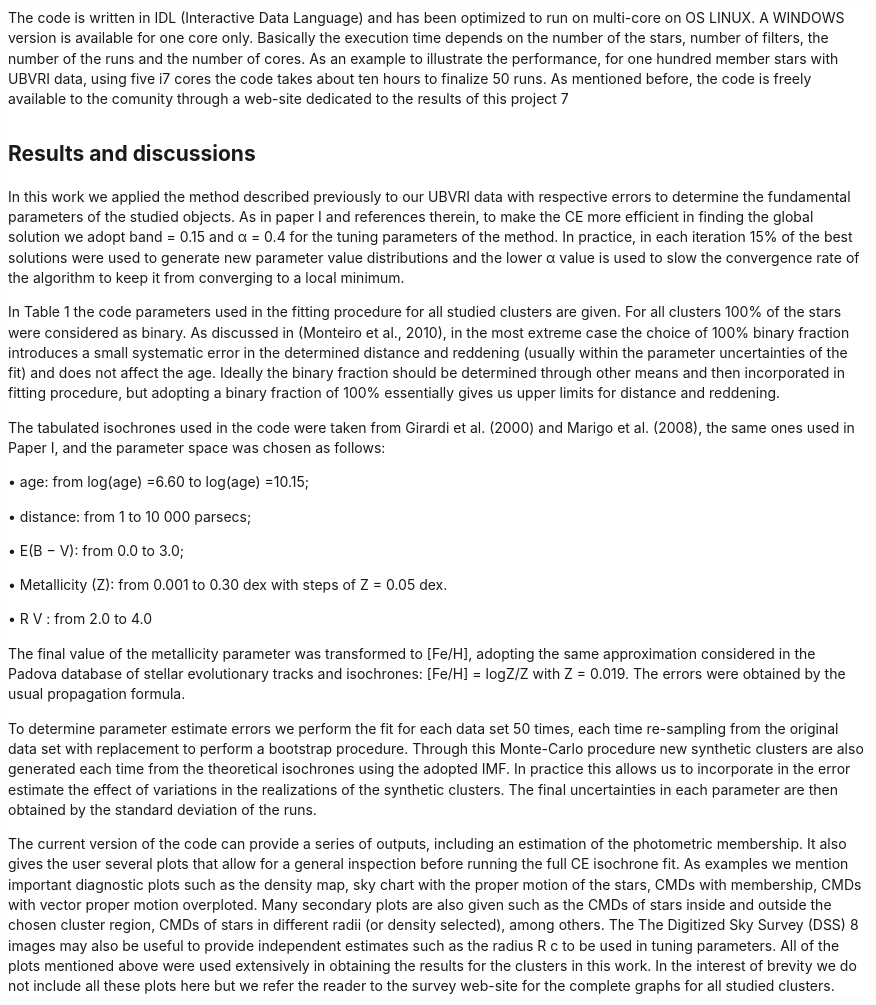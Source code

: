 The code is written in IDL (Interactive Data Language) and has been optimized to run on multi-core on OS LINUX. A WINDOWS version is available for one core only. Basically the execution time depends on the number of the stars, number of filters, the number of the runs and the number of cores. As an example to illustrate the performance, for one hundred member stars with UBVRI data, using five i7 cores the code takes about ten hours to finalize 50 runs. As mentioned before, the code is freely available to the comunity through a web-site dedicated to the results of this project 7


## Results and discussions

In this work we applied the method described previously to our UBVRI data with respective errors to determine the fundamental parameters of the studied objects. As in paper I and references therein, to make the CE more efficient in finding the global solution we adopt band = 0.15 and α = 0.4 for the tuning parameters of the method. In practice, in each iteration 15% of the best solutions were used to generate new parameter value distributions and the lower α value is used to slow the convergence rate of the algorithm to keep it from converging to a local minimum.

In Table 1 the code parameters used in the fitting procedure for all studied clusters are given. For all clusters 100% of the stars were considered as binary. As discussed in (Monteiro et al., 2010), in the most extreme case the choice of 100% binary fraction introduces a small systematic error in the determined distance and reddening (usually within the parameter uncertainties of the fit) and does not affect the age. Ideally the binary fraction should be determined through other means and then incorporated in fitting procedure, but adopting a binary fraction of 100% essentially gives us upper limits for distance and reddening.

The tabulated isochrones used in the code were taken from Girardi et al. (2000) and Marigo et al. (2008), the same ones used in Paper I, and the parameter space was chosen as follows:

• age: from log(age) =6.60 to log(age) =10.15;

• distance: from 1 to 10 000 parsecs;

• E(B − V): from 0.0 to 3.0;

• Metallicity (Z): from 0.001 to 0.30 dex with steps of Z = 0.05 dex.

• R V : from 2.0 to 4.0

The final value of the metallicity parameter was transformed to [Fe/H], adopting the same approximation considered in the Padova database of stellar evolutionary tracks and isochrones: [Fe/H] = logZ/Z with Z = 0.019. The errors were obtained by the usual propagation formula.

To determine parameter estimate errors we perform the fit for each data set 50 times, each time re-sampling from the original data set with replacement to perform a bootstrap procedure. Through this Monte-Carlo procedure new synthetic clusters are also generated each time from the theoretical isochrones using the adopted IMF. In practice this allows us to incorporate in the error estimate the effect of variations in the realizations of the synthetic clusters. The final uncertainties in each parameter are then obtained by the standard deviation of the runs.

The current version of the code can provide a series of outputs, including an estimation of the photometric membership. It also gives the user several plots that allow for a general inspection before running the full CE isochrone fit. As examples we mention important diagnostic plots such as the density map, sky chart with the proper motion of the stars, CMDs with membership, CMDs with vector proper motion overploted. Many secondary plots are also given such as the CMDs of stars inside and outside the chosen cluster region, CMDs of stars in different radii (or density selected), among others. The The Digitized Sky Survey (DSS) 8 images may also be useful to provide independent estimates such as the radius R c to be used in tuning parameters. All of the plots mentioned above were used extensively in obtaining the results for the clusters in this work. In the interest of brevity we do not include all these plots here but we refer the reader to the survey web-site for the complete graphs for all studied clusters.
